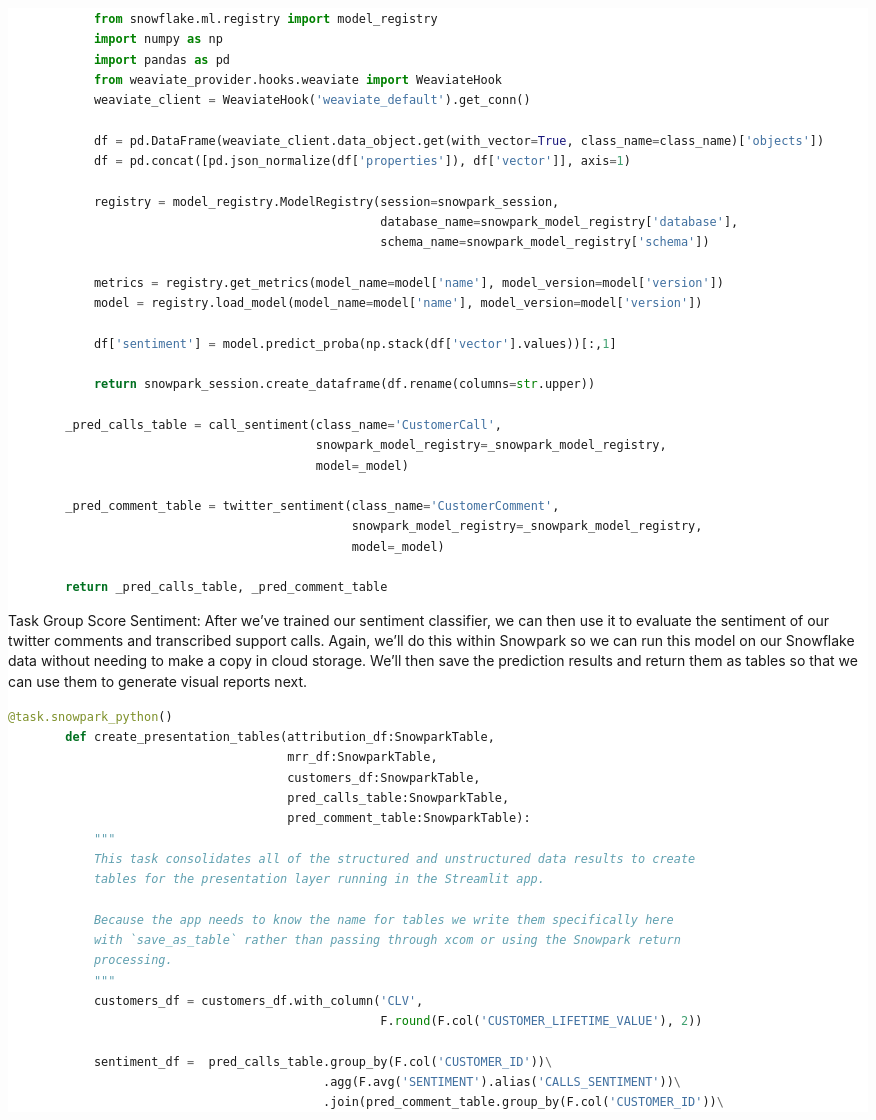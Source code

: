 ```python
            from snowflake.ml.registry import model_registry
            import numpy as np
            import pandas as pd
            from weaviate_provider.hooks.weaviate import WeaviateHook
            weaviate_client = WeaviateHook('weaviate_default').get_conn()

            df = pd.DataFrame(weaviate_client.data_object.get(with_vector=True, class_name=class_name)['objects'])
            df = pd.concat([pd.json_normalize(df['properties']), df['vector']], axis=1)
            
            registry = model_registry.ModelRegistry(session=snowpark_session, 
                                                    database_name=snowpark_model_registry['database'], 
                                                    schema_name=snowpark_model_registry['schema'])
            
            metrics = registry.get_metrics(model_name=model['name'], model_version=model['version'])
            model = registry.load_model(model_name=model['name'], model_version=model['version'])
            
            df['sentiment'] = model.predict_proba(np.stack(df['vector'].values))[:,1]

            return snowpark_session.create_dataframe(df.rename(columns=str.upper))
        
        _pred_calls_table = call_sentiment(class_name='CustomerCall',
                                           snowpark_model_registry=_snowpark_model_registry, 
                                           model=_model)
        
        _pred_comment_table = twitter_sentiment(class_name='CustomerComment',
                                                snowpark_model_registry=_snowpark_model_registry, 
                                                model=_model)

        return _pred_calls_table, _pred_comment_table
```

Task Group Score Sentiment:
After we’ve trained our sentiment classifier, we can then use it to evaluate the sentiment of our twitter comments and transcribed support calls. Again, we’ll do this within Snowpark so we can run this model on our Snowflake data without needing to make a copy in cloud storage. We’ll then save the prediction results and return them as tables so that we can use them to generate visual reports next. 


```python
@task.snowpark_python()
        def create_presentation_tables(attribution_df:SnowparkTable, 
                                       mrr_df:SnowparkTable, 
                                       customers_df:SnowparkTable,
                                       pred_calls_table:SnowparkTable, 
                                       pred_comment_table:SnowparkTable):
            """
            This task consolidates all of the structured and unstructured data results to create
            tables for the presentation layer running in the Streamlit app.
            
            Because the app needs to know the name for tables we write them specifically here 
            with `save_as_table` rather than passing through xcom or using the Snowpark return 
            processing.
            """
            customers_df = customers_df.with_column('CLV', 
                                                    F.round(F.col('CUSTOMER_LIFETIME_VALUE'), 2))

            sentiment_df =  pred_calls_table.group_by(F.col('CUSTOMER_ID'))\
                                            .agg(F.avg('SENTIMENT').alias('CALLS_SENTIMENT'))\
                                            .join(pred_comment_table.group_by(F.col('CUSTOMER_ID'))\
```
